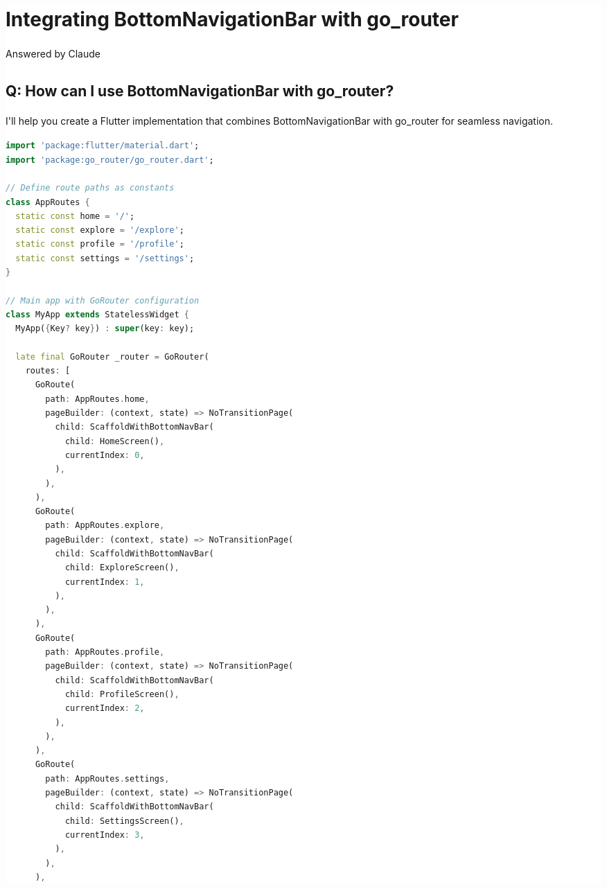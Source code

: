 # Integrating BottomNavigationBar with go_router

Answered by Claude

## Q: How can I use BottomNavigationBar with go_router?

I'll help you create a Flutter implementation that combines BottomNavigationBar with go_router for seamless navigation.

```dart
import 'package:flutter/material.dart';
import 'package:go_router/go_router.dart';

// Define route paths as constants
class AppRoutes {
  static const home = '/';
  static const explore = '/explore';
  static const profile = '/profile';
  static const settings = '/settings';
}

// Main app with GoRouter configuration
class MyApp extends StatelessWidget {
  MyApp({Key? key}) : super(key: key);

  late final GoRouter _router = GoRouter(
    routes: [
      GoRoute(
        path: AppRoutes.home,
        pageBuilder: (context, state) => NoTransitionPage(
          child: ScaffoldWithBottomNavBar(
            child: HomeScreen(),
            currentIndex: 0,
          ),
        ),
      ),
      GoRoute(
        path: AppRoutes.explore,
        pageBuilder: (context, state) => NoTransitionPage(
          child: ScaffoldWithBottomNavBar(
            child: ExploreScreen(),
            currentIndex: 1,
          ),
        ),
      ),
      GoRoute(
        path: AppRoutes.profile,
        pageBuilder: (context, state) => NoTransitionPage(
          child: ScaffoldWithBottomNavBar(
            child: ProfileScreen(),
            currentIndex: 2,
          ),
        ),
      ),
      GoRoute(
        path: AppRoutes.settings,
        pageBuilder: (context, state) => NoTransitionPage(
          child: ScaffoldWithBottomNavBar(
            child: SettingsScreen(),
            currentIndex: 3,
          ),
        ),
      ),
```